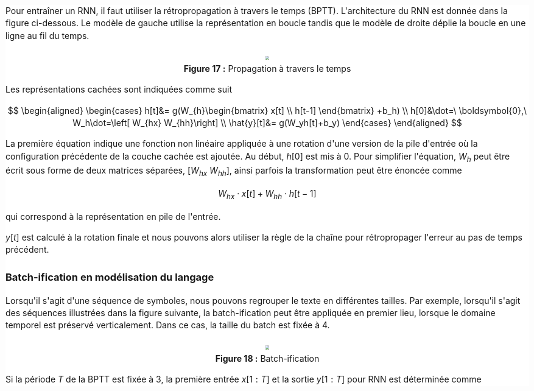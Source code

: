 Pour entraîner un RNN, il faut utiliser la rétropropagation à travers le temps (BPTT). L'architecture du RNN est donnée dans la figure ci-dessous. Le modèle de gauche utilise la représentation en boucle tandis que le modèle de droite déplie la boucle en une ligne au fil du temps.

<center>
<img src="{{site.baseurl}}/images/week06/06-3/bptt.png" style="zoom : 40% ; couleur de fond:#DCDCDC ;"/><br>
<b>Figure 17 :</b> Propagation à travers le temps
</center>

Les représentations cachées sont indiquées comme suit

$$
\begin{aligned}
\begin{cases}
h[t]&= g(W_{h}\begin{bmatrix}
x[t] \\
h[t-1]
\end{bmatrix}
+b_h)  \\
h[0]&\dot=\ \boldsymbol{0},\ W_h\dot=\left[ W_{hx} W_{hh}\right] \\
\hat{y}[t]&= g(W_yh[t]+b_y)
\end{cases}
\end{aligned}
$$

La première équation indique une fonction non linéaire appliquée à une rotation d'une version de la pile d'entrée où la configuration précédente de la couche cachée est ajoutée. Au début, $h[0]$ est mis à 0. Pour simplifier l'équation, $W_h$ peut être écrit sous forme de deux matrices séparées, $\left[ W_{hx}\ W_{hh}\right]$, ainsi parfois la transformation peut être énoncée comme

$$
W_{hx}\cdot x[t]+W_{hh}\cdot h[t-1]
$$

qui correspond à la représentation en pile de l'entrée.

$y[t]$ est calculé à la rotation finale et nous pouvons alors utiliser la règle de la chaîne pour rétropropager l'erreur au pas de temps précédent.




### Batch-ification en modélisation du langage

Lorsqu'il s'agit d'une séquence de symboles, nous pouvons regrouper le texte en différentes tailles. Par exemple, lorsqu'il s'agit des séquences illustrées dans la figure suivante, la batch-ification peut être appliquée en premier lieu, lorsque le domaine temporel est préservé verticalement. Dans ce cas, la taille du batch est fixée à 4.

<center>
<img src="{{site.baseurl}}/images/week06/06-3/batchify_1.png" style="zoom: 40%; background-color:#DCDCDC;"/><br>
<b>Figure 18 :</b> Batch-ification
</center>

Si la période $T$ de la BPTT est fixée à 3, la première entrée $x[1:T]$ et la sortie $y[1:T]$ pour RNN est déterminée comme
